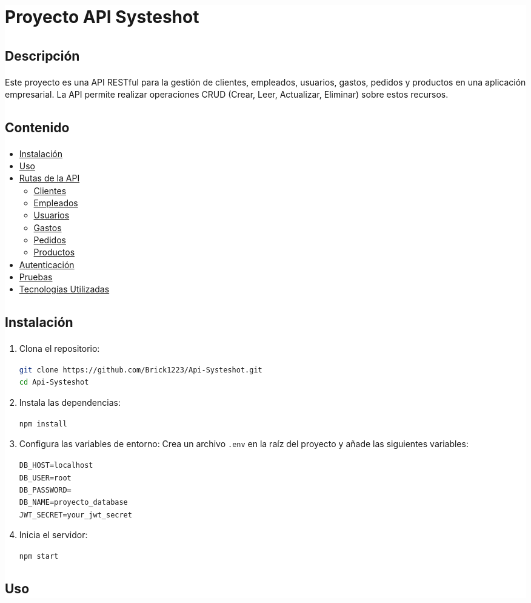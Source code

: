 
# Proyecto API Systeshot

## Descripción

Este proyecto es una API RESTful para la gestión de clientes, empleados, usuarios, gastos, pedidos y productos en una aplicación empresarial. La API permite realizar operaciones CRUD (Crear, Leer, Actualizar, Eliminar) sobre estos recursos.

## Contenido

- [Instalación](#instalación)
- [Uso](#uso)
- [Rutas de la API](#rutas-de-la-api)
  - [Clientes](#clientes)
  - [Empleados](#empleados)
  - [Usuarios](#usuarios)
  - [Gastos](#gastos)
  - [Pedidos](#pedidos)
  - [Productos](#productos)
- [Autenticación](#autenticación)
- [Pruebas](#pruebas)
- [Tecnologías Utilizadas](#tecnologías-utilizadas)

## Instalación

1. Clona el repositorio:
   ```sh
   git clone https://github.com/Brick1223/Api-Systeshot.git
   cd Api-Systeshot
   ```

2. Instala las dependencias:
   ```sh
   npm install
   ```

3. Configura las variables de entorno:
   Crea un archivo `.env` en la raíz del proyecto y añade las siguientes variables:
   ```env
   DB_HOST=localhost
   DB_USER=root
   DB_PASSWORD=
   DB_NAME=proyecto_database
   JWT_SECRET=your_jwt_secret
   ```

4. Inicia el servidor:
   ```sh
   npm start
   ```

## Uso

